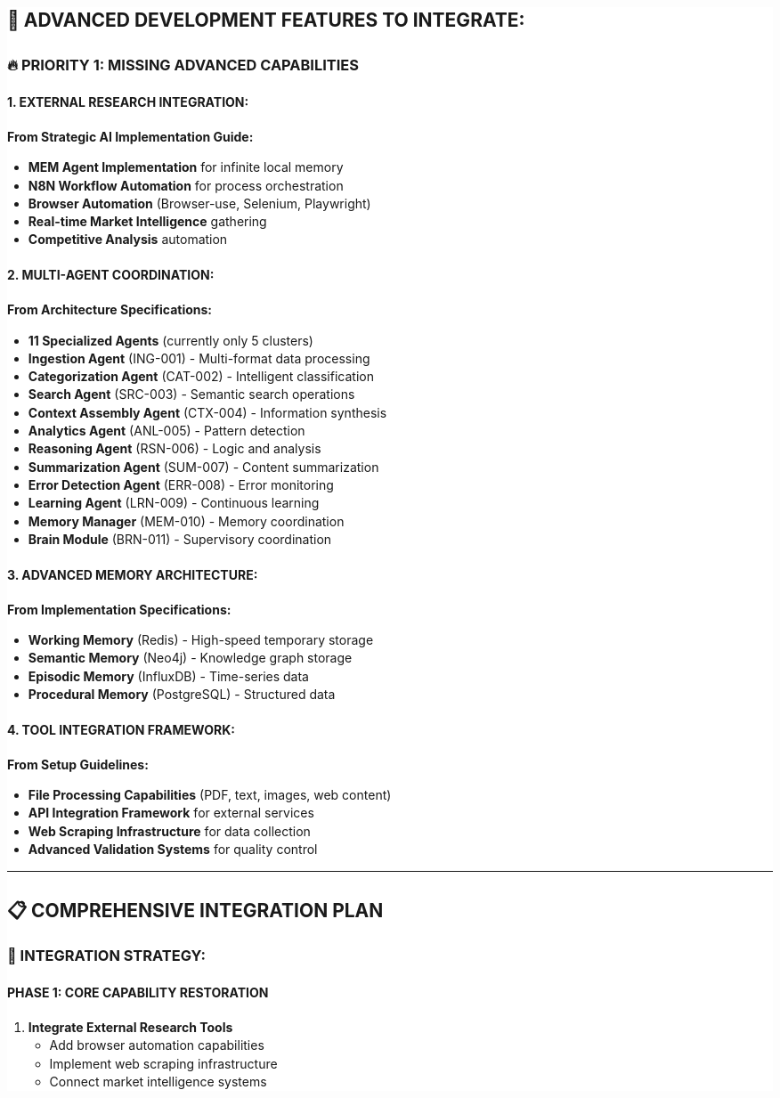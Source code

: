 
## 🚨 **ADVANCED DEVELOPMENT FEATURES TO INTEGRATE:**

### **🔥 PRIORITY 1: MISSING ADVANCED CAPABILITIES**

#### **1. EXTERNAL RESEARCH INTEGRATION:**
**From Strategic AI Implementation Guide:**
- **MEM Agent Implementation** for infinite local memory
- **N8N Workflow Automation** for process orchestration
- **Browser Automation** (Browser-use, Selenium, Playwright)
- **Real-time Market Intelligence** gathering
- **Competitive Analysis** automation

#### **2. MULTI-AGENT COORDINATION:**
**From Architecture Specifications:**
- **11 Specialized Agents** (currently only 5 clusters)
- **Ingestion Agent** (ING-001) - Multi-format data processing
- **Categorization Agent** (CAT-002) - Intelligent classification
- **Search Agent** (SRC-003) - Semantic search operations
- **Context Assembly Agent** (CTX-004) - Information synthesis
- **Analytics Agent** (ANL-005) - Pattern detection
- **Reasoning Agent** (RSN-006) - Logic and analysis
- **Summarization Agent** (SUM-007) - Content summarization
- **Error Detection Agent** (ERR-008) - Error monitoring
- **Learning Agent** (LRN-009) - Continuous learning
- **Memory Manager** (MEM-010) - Memory coordination
- **Brain Module** (BRN-011) - Supervisory coordination

#### **3. ADVANCED MEMORY ARCHITECTURE:**
**From Implementation Specifications:**
- **Working Memory** (Redis) - High-speed temporary storage
- **Semantic Memory** (Neo4j) - Knowledge graph storage
- **Episodic Memory** (InfluxDB) - Time-series data
- **Procedural Memory** (PostgreSQL) - Structured data

#### **4. TOOL INTEGRATION FRAMEWORK:**
**From Setup Guidelines:**
- **File Processing Capabilities** (PDF, text, images, web content)
- **API Integration Framework** for external services
- **Web Scraping Infrastructure** for data collection
- **Advanced Validation Systems** for quality control

---

## 📋 **COMPREHENSIVE INTEGRATION PLAN**

### **🎯 INTEGRATION STRATEGY:**

#### **PHASE 1: CORE CAPABILITY RESTORATION**
1. **Integrate External Research Tools**
   - Add browser automation capabilities
   - Implement web scraping infrastructure
   - Connect market intelligence systems
